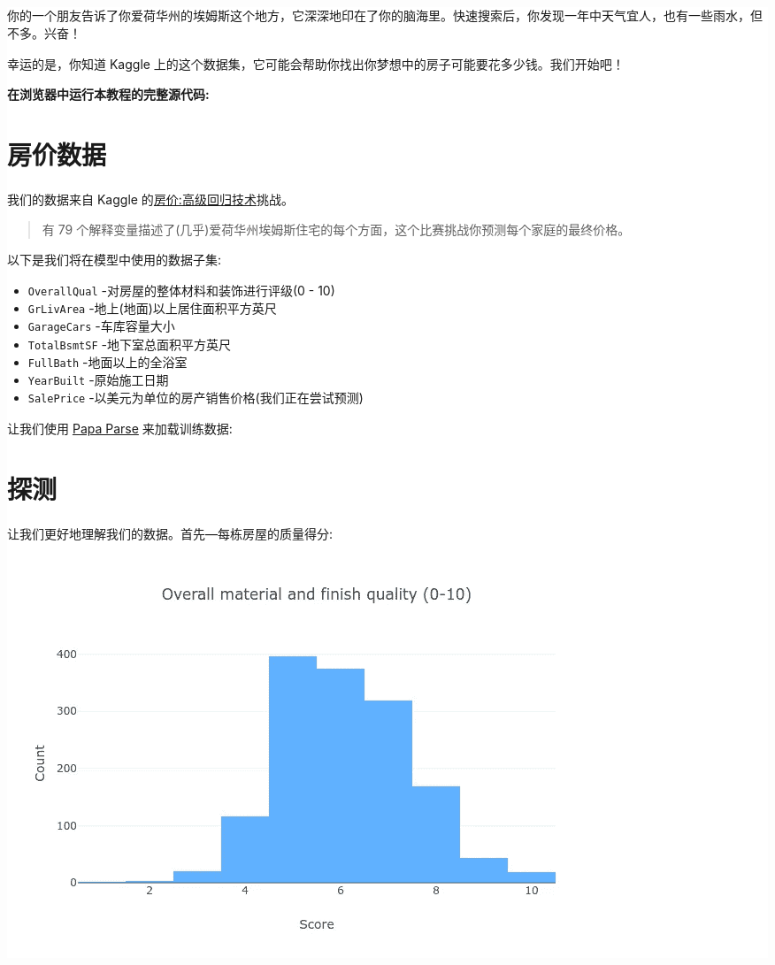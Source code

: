 你的一个朋友告诉了你爱荷华州的埃姆斯这个地方，它深深地印在了你的脑海里。快速搜索后，你发现一年中天气宜人，也有一些雨水，但不多。兴奋！

幸运的是，你知道 Kaggle 上的这个数据集，它可能会帮助你找出你梦想中的房子可能要花多少钱。我们开始吧！

**在浏览器中运行本教程的完整源代码:**

# 房价数据

我们的数据来自 Kaggle 的[房价:高级回归技术](https://www.kaggle.com/c/house-prices-advanced-regression-techniques/data)挑战。

> 有 79 个解释变量描述了(几乎)爱荷华州埃姆斯住宅的每个方面，这个比赛挑战你预测每个家庭的最终价格。

以下是我们将在模型中使用的数据子集:

*   `OverallQual` -对房屋的整体材料和装饰进行评级(0 - 10)
*   `GrLivArea` -地上(地面)以上居住面积平方英尺
*   `GarageCars` -车库容量大小
*   `TotalBsmtSF` -地下室总面积平方英尺
*   `FullBath` -地面以上的全浴室
*   `YearBuilt` -原始施工日期
*   `SalePrice` -以美元为单位的房产销售价格(我们正在尝试预测)

让我们使用 [Papa Parse](https://www.papaparse.com/) 来加载训练数据:

# 探测

让我们更好地理解我们的数据。首先—每栋房屋的质量得分:

![](img/80bc658d4056384f56c9448d4dae3ad0.png)
